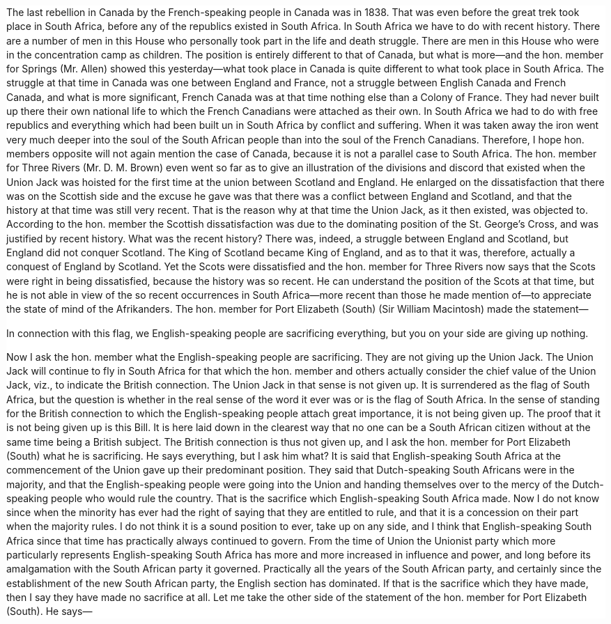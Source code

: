 <p>The last rebellion in Canada by the French-speaking people in Canada was in 1838. That was even before the great trek took place in South Africa, before any of the republics existed in South Africa. In South Africa we have to do with recent history. There are a number of men in this House who personally took part in the life and death struggle. There are men in this House who were in the concentration camp as children. The position is entirely different to that of Canada, but what is more&#x2014;and the hon. member for Springs (Mr. Allen) showed this yesterday&#x2014;what took place in Canada is quite different to what took place in South Africa. The struggle at that time in Canada was one between England and France, not a struggle between English Canada and French Canada, and what is more significant, French Canada was at that time nothing else than a Colony of France. They had never built up there their own national life to which the French Canadians were attached as their own. In South Africa we had to do with free republics and everything which had been built un in South Africa by conflict and suffering. When it was taken away the iron went very much deeper into the soul of the South African people than into the soul of the French Canadians. Therefore, I hope hon. members opposite will not again mention the case of Canada, because it is not a parallel case to South Africa. The hon. member for Three Rivers (Mr. D. M. Brown) even went so far as to give an illustration of the divisions and discord that existed when the Union Jack was hoisted for the first time at the union between Scotland and England. He enlarged on the dissatisfaction that <span class="col_4463-4464" refersTo="page_0892"/>there was on the Scottish side and the excuse he gave was that there was a conflict between England and Scotland, and that the history at that time was still very recent. That is the reason why at that time the Union Jack, as it then existed, was objected to. According to the hon. member the Scottish dissatisfaction was due to the dominating position of the St. George&#x2019;s Cross, and was justified by recent history. What was the recent history? There was, indeed, a struggle between England and Scotland, but England did not conquer Scotland. The King of Scotland became King of England, and as to that it was, therefore, actually a conquest of England by Scotland. Yet the Scots were dissatisfied and the hon. member for Three Rivers now says that the Scots were right in being dissatisfied, because the history was so recent. He can understand the position of the Scots at that time, but he is not able in view of the so recent occurrences in South Africa&#x2014;more recent than those he made mention of&#x2014;to appreciate the state of mind of the Afrikanders. The hon. member for Port Elizabeth (South) (Sir William Macintosh) made the statement&#x2014;</p>

<block name="quote">In connection with this flag, we English-speaking people are sacrificing everything, but you on your side are giving up nothing.</block>

<p>Now I ask the hon. member what the English-speaking people are sacrificing. They are not giving up the Union Jack. The Union Jack will continue to fly in South Africa for that which the hon. member and others actually consider the chief value of the Union Jack, viz., to indicate the British connection. The Union Jack in that sense is not given up. It is surrendered as the flag of South Africa, but the question is whether in the real sense of the word it ever was or is the flag of South Africa. In the sense of standing for the British connection to which the English-speaking people attach great importance, it is not being given up. The proof that it is not being given up is this Bill. It is here laid down in the clearest way that no one can be a South African citizen without at the same time being a British subject. The British connection is thus not given up, and I ask the hon. member for Port Elizabeth (South) what he is sacrificing. He says everything, but I ask him what? It is said that English-speaking South Africa at the commencement of the Union gave up their predominant position. They said that Dutch-speaking South Africans were in the majority, and that the English-speaking people were going into the Union and handing themselves over to the mercy of the Dutch-speaking people who would rule the country. That is the sacrifice which English-speaking South Africa made. Now I do not know since when the minority has ever had the right of saying that they are entitled to rule, and that it is a concession on their part when the majority rules. I do not think it is a sound position to ever, take up on any side, and I think that English-speaking South Africa since that time has practically always continued to govern. From the time of Union the Unionist party which more particularly represents English-speaking South Africa has more and more increased in influence and power, and long before its amalgamation with the South African party it governed. Practically all the years of the South African party, and certainly since the establishment of the new South African party, the English section has dominated. If that is the sacrifice which they have made, then I say they have made no sacrifice at all. Let me take the other side of the statement of the hon. member for Port Elizabeth (South). He says&#x2014;</p>
